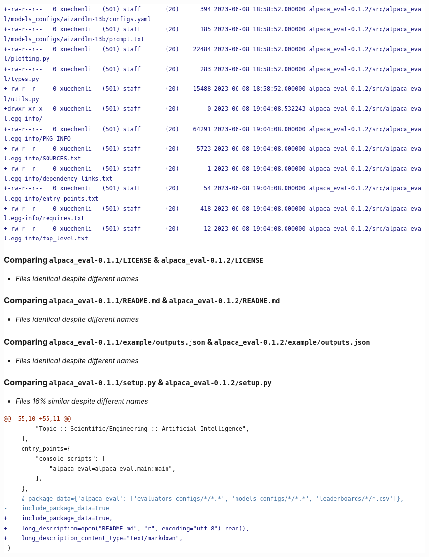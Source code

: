 ```diff
+-rw-r--r--   0 xuechenli   (501) staff       (20)      394 2023-06-08 18:58:52.000000 alpaca_eval-0.1.2/src/alpaca_eval/models_configs/wizardlm-13b/configs.yaml
+-rw-r--r--   0 xuechenli   (501) staff       (20)      185 2023-06-08 18:58:52.000000 alpaca_eval-0.1.2/src/alpaca_eval/models_configs/wizardlm-13b/prompt.txt
+-rw-r--r--   0 xuechenli   (501) staff       (20)    22484 2023-06-08 18:58:52.000000 alpaca_eval-0.1.2/src/alpaca_eval/plotting.py
+-rw-r--r--   0 xuechenli   (501) staff       (20)      283 2023-06-08 18:58:52.000000 alpaca_eval-0.1.2/src/alpaca_eval/types.py
+-rw-r--r--   0 xuechenli   (501) staff       (20)    15488 2023-06-08 18:58:52.000000 alpaca_eval-0.1.2/src/alpaca_eval/utils.py
+drwxr-xr-x   0 xuechenli   (501) staff       (20)        0 2023-06-08 19:04:08.532243 alpaca_eval-0.1.2/src/alpaca_eval.egg-info/
+-rw-r--r--   0 xuechenli   (501) staff       (20)    64291 2023-06-08 19:04:08.000000 alpaca_eval-0.1.2/src/alpaca_eval.egg-info/PKG-INFO
+-rw-r--r--   0 xuechenli   (501) staff       (20)     5723 2023-06-08 19:04:08.000000 alpaca_eval-0.1.2/src/alpaca_eval.egg-info/SOURCES.txt
+-rw-r--r--   0 xuechenli   (501) staff       (20)        1 2023-06-08 19:04:08.000000 alpaca_eval-0.1.2/src/alpaca_eval.egg-info/dependency_links.txt
+-rw-r--r--   0 xuechenli   (501) staff       (20)       54 2023-06-08 19:04:08.000000 alpaca_eval-0.1.2/src/alpaca_eval.egg-info/entry_points.txt
+-rw-r--r--   0 xuechenli   (501) staff       (20)      418 2023-06-08 19:04:08.000000 alpaca_eval-0.1.2/src/alpaca_eval.egg-info/requires.txt
+-rw-r--r--   0 xuechenli   (501) staff       (20)       12 2023-06-08 19:04:08.000000 alpaca_eval-0.1.2/src/alpaca_eval.egg-info/top_level.txt
```

### Comparing `alpaca_eval-0.1.1/LICENSE` & `alpaca_eval-0.1.2/LICENSE`

 * *Files identical despite different names*

### Comparing `alpaca_eval-0.1.1/README.md` & `alpaca_eval-0.1.2/README.md`

 * *Files identical despite different names*

### Comparing `alpaca_eval-0.1.1/example/outputs.json` & `alpaca_eval-0.1.2/example/outputs.json`

 * *Files identical despite different names*

### Comparing `alpaca_eval-0.1.1/setup.py` & `alpaca_eval-0.1.2/setup.py`

 * *Files 16% similar despite different names*

```diff
@@ -55,10 +55,11 @@
         "Topic :: Scientific/Engineering :: Artificial Intelligence",
     ],
     entry_points={
         "console_scripts": [
             "alpaca_eval=alpaca_eval.main:main",
         ],
     },
-    # package_data={'alpaca_eval': ['evaluators_configs/*/*.*', 'models_configs/*/*.*', 'leaderboards/*/*.csv']},
-    include_package_data=True
+    include_package_data=True,
+    long_description=open("README.md", "r", encoding="utf-8").read(),
+    long_description_content_type="text/markdown",
 )
```

